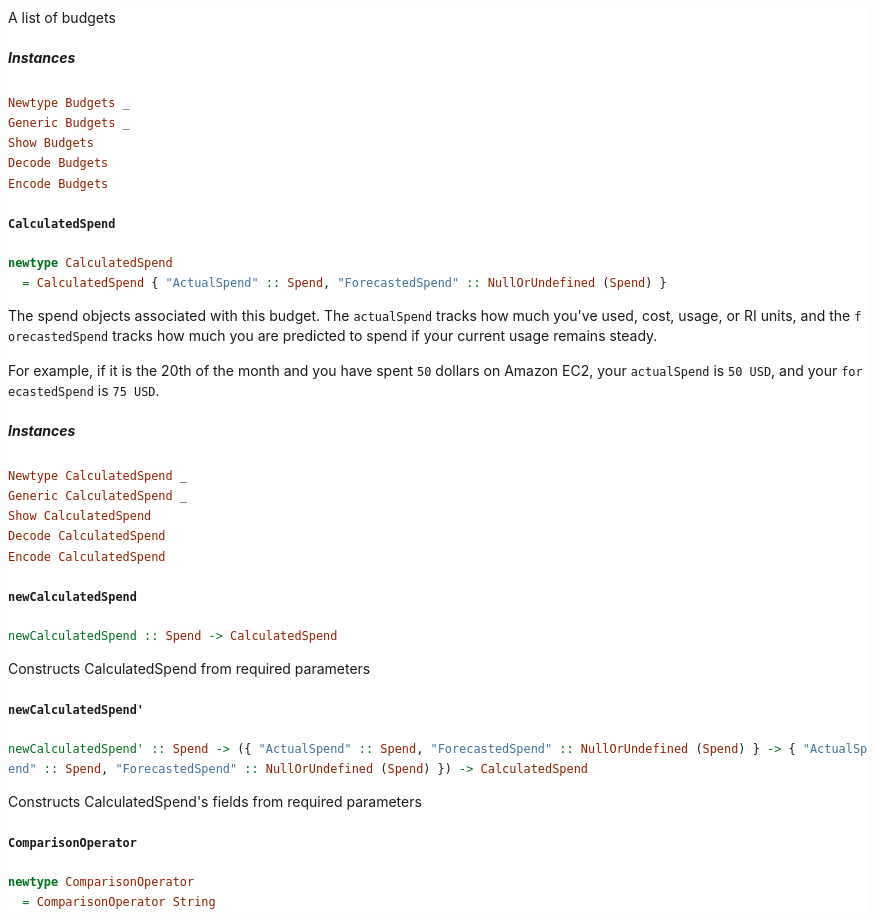 <p> A list of budgets</p>

##### Instances
``` purescript
Newtype Budgets _
Generic Budgets _
Show Budgets
Decode Budgets
Encode Budgets
```

#### `CalculatedSpend`

``` purescript
newtype CalculatedSpend
  = CalculatedSpend { "ActualSpend" :: Spend, "ForecastedSpend" :: NullOrUndefined (Spend) }
```

<p>The spend objects associated with this budget. The <code>actualSpend</code> tracks how much you've used, cost, usage, or RI units, and the <code>forecastedSpend</code> tracks how much you are predicted to spend if your current usage remains steady.</p> <p>For example, if it is the 20th of the month and you have spent <code>50</code> dollars on Amazon EC2, your <code>actualSpend</code> is <code>50 USD</code>, and your <code>forecastedSpend</code> is <code>75 USD</code>.</p>

##### Instances
``` purescript
Newtype CalculatedSpend _
Generic CalculatedSpend _
Show CalculatedSpend
Decode CalculatedSpend
Encode CalculatedSpend
```

#### `newCalculatedSpend`

``` purescript
newCalculatedSpend :: Spend -> CalculatedSpend
```

Constructs CalculatedSpend from required parameters

#### `newCalculatedSpend'`

``` purescript
newCalculatedSpend' :: Spend -> ({ "ActualSpend" :: Spend, "ForecastedSpend" :: NullOrUndefined (Spend) } -> { "ActualSpend" :: Spend, "ForecastedSpend" :: NullOrUndefined (Spend) }) -> CalculatedSpend
```

Constructs CalculatedSpend's fields from required parameters

#### `ComparisonOperator`

``` purescript
newtype ComparisonOperator
  = ComparisonOperator String
```
